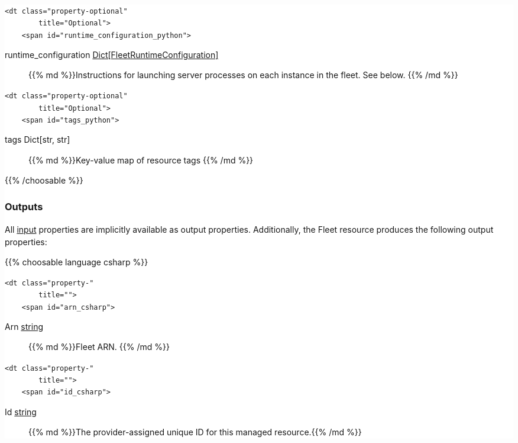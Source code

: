     <dt class="property-optional"
            title="Optional">
        <span id="runtime_configuration_python">
<a href="#runtime_configuration_python" style="color: inherit; text-decoration: inherit;">runtime_<wbr>configuration</a>
</span> 
        <span class="property-indicator"></span>
        <span class="property-type"><a href="#fleetruntimeconfiguration">Dict[Fleet<wbr>Runtime<wbr>Configuration]</a></span>
    </dt>
    <dd>{{% md %}}Instructions for launching server processes on each instance in the fleet. See below.
{{% /md %}}</dd>

    <dt class="property-optional"
            title="Optional">
        <span id="tags_python">
<a href="#tags_python" style="color: inherit; text-decoration: inherit;">tags</a>
</span> 
        <span class="property-indicator"></span>
        <span class="property-type">Dict[str, str]</span>
    </dt>
    <dd>{{% md %}}Key-value map of resource tags
{{% /md %}}</dd>

</dl>
{{% /choosable %}}






### Outputs

All [input](#inputs) properties are implicitly available as output properties. Additionally, the Fleet resource produces the following output properties:




{{% choosable language csharp %}}
<dl class="resources-properties">

    <dt class="property-"
            title="">
        <span id="arn_csharp">
<a href="#arn_csharp" style="color: inherit; text-decoration: inherit;">Arn</a>
</span> 
        <span class="property-indicator"></span>
        <span class="property-type"><a href="https://docs.microsoft.com/en-us/dotnet/csharp/language-reference/builtin-types/built-in-types">string</a></span>
    </dt>
    <dd>{{% md %}}Fleet ARN.
{{% /md %}}</dd>

    <dt class="property-"
            title="">
        <span id="id_csharp">
<a href="#id_csharp" style="color: inherit; text-decoration: inherit;">Id</a>
</span> 
        <span class="property-indicator"></span>
        <span class="property-type"><a href="https://docs.microsoft.com/en-us/dotnet/csharp/language-reference/builtin-types/built-in-types">string</a></span>
    </dt>
    <dd>{{% md %}}The provider-assigned unique ID for this managed resource.{{% /md %}}</dd>
